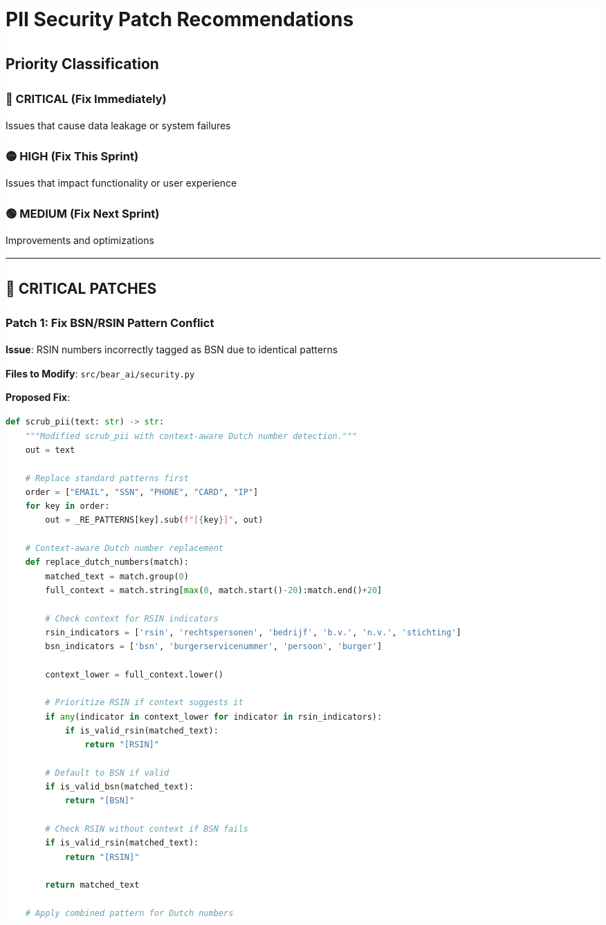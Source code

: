 # PII Security Patch Recommendations

## Priority Classification

### 🔴 CRITICAL (Fix Immediately)
Issues that cause data leakage or system failures

### 🟡 HIGH (Fix This Sprint)  
Issues that impact functionality or user experience

### 🟢 MEDIUM (Fix Next Sprint)
Improvements and optimizations

---

## 🔴 CRITICAL PATCHES

### Patch 1: Fix BSN/RSIN Pattern Conflict

**Issue**: RSIN numbers incorrectly tagged as BSN due to identical patterns

**Files to Modify**: `src/bear_ai/security.py`

**Proposed Fix**:
```python
def scrub_pii(text: str) -> str:
    """Modified scrub_pii with context-aware Dutch number detection."""
    out = text
    
    # Replace standard patterns first
    order = ["EMAIL", "SSN", "PHONE", "CARD", "IP"]
    for key in order:
        out = _RE_PATTERNS[key].sub(f"[{key}]", out)
    
    # Context-aware Dutch number replacement
    def replace_dutch_numbers(match):
        matched_text = match.group(0)
        full_context = match.string[max(0, match.start()-20):match.end()+20]
        
        # Check context for RSIN indicators
        rsin_indicators = ['rsin', 'rechtspersonen', 'bedrijf', 'b.v.', 'n.v.', 'stichting']
        bsn_indicators = ['bsn', 'burgerservicenummer', 'persoon', 'burger']
        
        context_lower = full_context.lower()
        
        # Prioritize RSIN if context suggests it
        if any(indicator in context_lower for indicator in rsin_indicators):
            if is_valid_rsin(matched_text):
                return "[RSIN]"
        
        # Default to BSN if valid
        if is_valid_bsn(matched_text):
            return "[BSN]"
            
        # Check RSIN without context if BSN fails
        if is_valid_rsin(matched_text):
            return "[RSIN]"
            
        return matched_text
    
    # Apply combined pattern for Dutch numbers
```